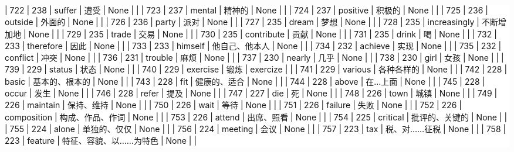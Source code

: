 | 722 | 238 | suffer | 遭受 | None  |   |
| 723 | 237 | mental | 精神的 | None  |   |
| 724 | 237 | positive | 积极的 | None  |   |
| 725 | 236 | outside | 外面的 | None  |   |
| 726 | 236 | party | 派对 | None  |   |
| 727 | 235 | dream | 梦想 | None  |   |
| 728 | 235 | increasingly | 不断增加地 | None  |   |
| 729 | 235 | trade | 交易 | None  |   |
| 730 | 235 | contribute | 贡献 | None  |   |
| 731 | 235 | drink | 喝 | None  |   |
| 732 | 233 | therefore | 因此 | None  |   |
| 733 | 233 | himself | 他自己、他本人 | None  |   |
| 734 | 232 | achieve | 实现 | None  |   |
| 735 | 232 | conflict | 冲突 | None  |   |
| 736 | 231 | trouble | 麻烦 | None  |   |
| 737 | 230 | nearly | 几乎 | None  |   |
| 738 | 230 | girl | 女孩 | None  |   |
| 739 | 229 | status | 状态 | None  |   |
| 740 | 229 | exercise | 锻炼 | exercize  |   |
| 741 | 229 | various | 各种各样的 | None  |   |
| 742 | 228 | basic | 基本的、根本的 | None  |   |
| 743 | 228 | fit | 健康的、适合 | None  |   |
| 744 | 228 | above | 在…上面 | None  |   |
| 745 | 228 | occur | 发生 | None  |   |
| 746 | 228 | refer | 提及 | None  |   |
| 747 | 227 | die | 死 | None  |   |
| 748 | 226 | town | 城镇 | None  |   |
| 749 | 226 | maintain | 保持、维持 | None  |   |
| 750 | 226 | wait | 等待 | None  |   |
| 751 | 226 | failure | 失败 | None  |   |
| 752 | 226 | composition | 构成、作品、作词 | None  |   |
| 753 | 226 | attend | 出席、照看 | None  |   |
| 754 | 225 | critical | 批评的、关键的 | None  |   |
| 755 | 224 | alone | 单独的、仅仅 | None  |   |
| 756 | 224 | meeting | 会议 | None  |   |
| 757 | 223 | tax | 税、对……征税 | None  |   |
| 758 | 223 | feature | 特征、容貌、以……为特色 | None  |   |